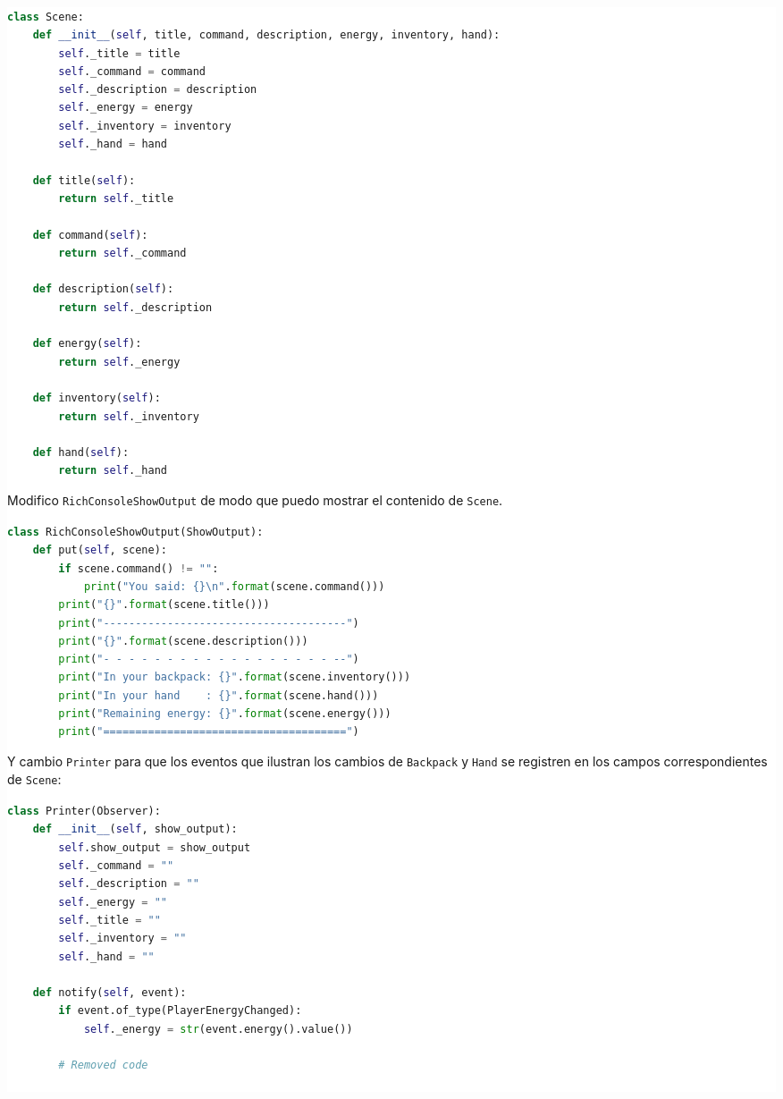 ```python
class Scene:
    def __init__(self, title, command, description, energy, inventory, hand):
        self._title = title
        self._command = command
        self._description = description
        self._energy = energy
        self._inventory = inventory
        self._hand = hand

    def title(self):
        return self._title

    def command(self):
        return self._command

    def description(self):
        return self._description

    def energy(self):
        return self._energy

    def inventory(self):
        return self._inventory

    def hand(self):
        return self._hand
```

Modifico `RichConsoleShowOutput` de modo que puedo mostrar el contenido de `Scene`.

```python
class RichConsoleShowOutput(ShowOutput):
    def put(self, scene):
        if scene.command() != "":
            print("You said: {}\n".format(scene.command()))
        print("{}".format(scene.title()))
        print("--------------------------------------")
        print("{}".format(scene.description()))
        print("- - - - - - - - - - - - - - - - - - --")
        print("In your backpack: {}".format(scene.inventory()))
        print("In your hand    : {}".format(scene.hand()))
        print("Remaining energy: {}".format(scene.energy()))
        print("======================================")
```

Y cambio `Printer` para que los eventos que ilustran los cambios de `Backpack` y `Hand` se registren en los campos correspondientes de `Scene`:

```python
class Printer(Observer):
    def __init__(self, show_output):
        self.show_output = show_output
        self._command = ""
        self._description = ""
        self._energy = ""
        self._title = ""
        self._inventory = ""
        self._hand = ""

    def notify(self, event):
        if event.of_type(PlayerEnergyChanged):
            self._energy = str(event.energy().value())
        
        # Removed code
        
```
